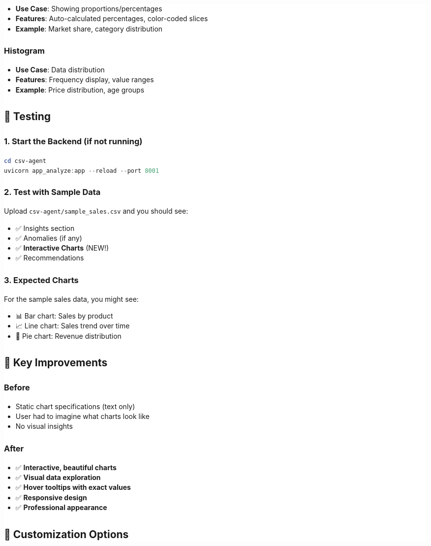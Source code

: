 - **Use Case**: Showing proportions/percentages
- **Features**: Auto-calculated percentages, color-coded slices
- **Example**: Market share, category distribution

### Histogram

- **Use Case**: Data distribution
- **Features**: Frequency display, value ranges
- **Example**: Price distribution, age groups

## 🚀 Testing

### 1. Start the Backend (if not running)

```powershell
cd csv-agent
uvicorn app_analyze:app --reload --port 8001
```

### 2. Test with Sample Data

Upload `csv-agent/sample_sales.csv` and you should see:

- ✅ Insights section
- ✅ Anomalies (if any)
- ✅ **Interactive Charts** (NEW!)
- ✅ Recommendations

### 3. Expected Charts

For the sample sales data, you might see:

- 📊 Bar chart: Sales by product
- 📈 Line chart: Sales trend over time
- 🥧 Pie chart: Revenue distribution

## 🎯 Key Improvements

### Before

- Static chart specifications (text only)
- User had to imagine what charts look like
- No visual insights

### After

- ✅ **Interactive, beautiful charts**
- ✅ **Visual data exploration**
- ✅ **Hover tooltips with exact values**
- ✅ **Responsive design**
- ✅ **Professional appearance**

## 🔧 Customization Options
